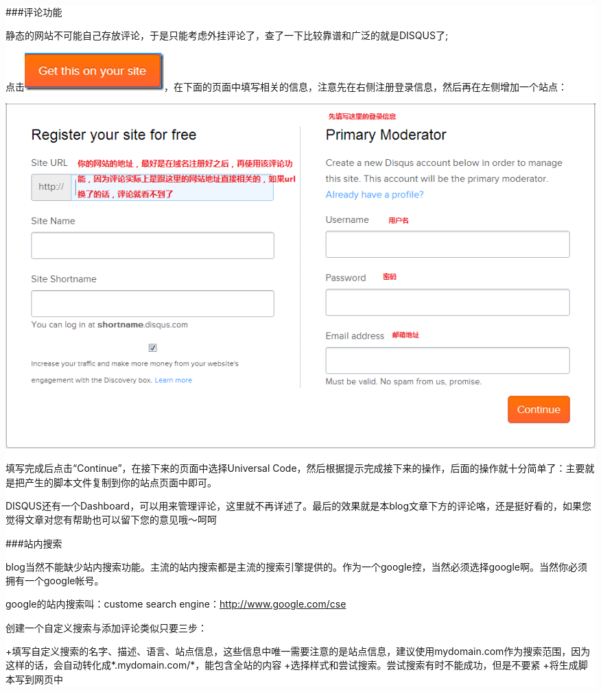  

###评论功能

静态的网站不可能自己存放评论，于是只能考虑外挂评论了，查了一下比较靠谱和广泛的就是DISQUS了;

点击![](/assets/images/githubpages/build-github-blog-page-06-img0.png)，在下面的页面中填写相关的信息，注意先在右侧注册登录信息，然后再在左侧增加一个站点：

![](/assets/images/githubpages/build-github-blog-page-06-img1.png)

填写完成后点击“Continue”，在接下来的页面中选择Universal Code，然后根据提示完成接下来的操作，后面的操作就十分简单了：主要就是把产生的脚本文件复制到你的站点页面中即可。

DISQUS还有一个Dashboard，可以用来管理评论，这里就不再详述了。最后的效果就是本blog文章下方的评论咯，还是挺好看的，如果您觉得文章对您有帮助也可以留下您的意见哦～呵呵

 

###站内搜索

blog当然不能缺少站内搜索功能。主流的站内搜索都是主流的搜索引擎提供的。作为一个google控，当然必须选择google啊。当然你必须拥有一个google帐号。

google的站内搜索叫：custome search engine：http://www.google.com/cse

创建一个自定义搜索与添加评论类似只要三步：

+填写自定义搜索的名字、描述、语言、站点信息，这些信息中唯一需要注意的是站点信息，建议使用mydomain.com作为搜索范围，因为这样的话，会自动转化成*.mydomain.com/*，能包含全站的内容
+选择样式和尝试搜索。尝试搜索有时不能成功，但是不要紧
+将生成脚本写到网页中
